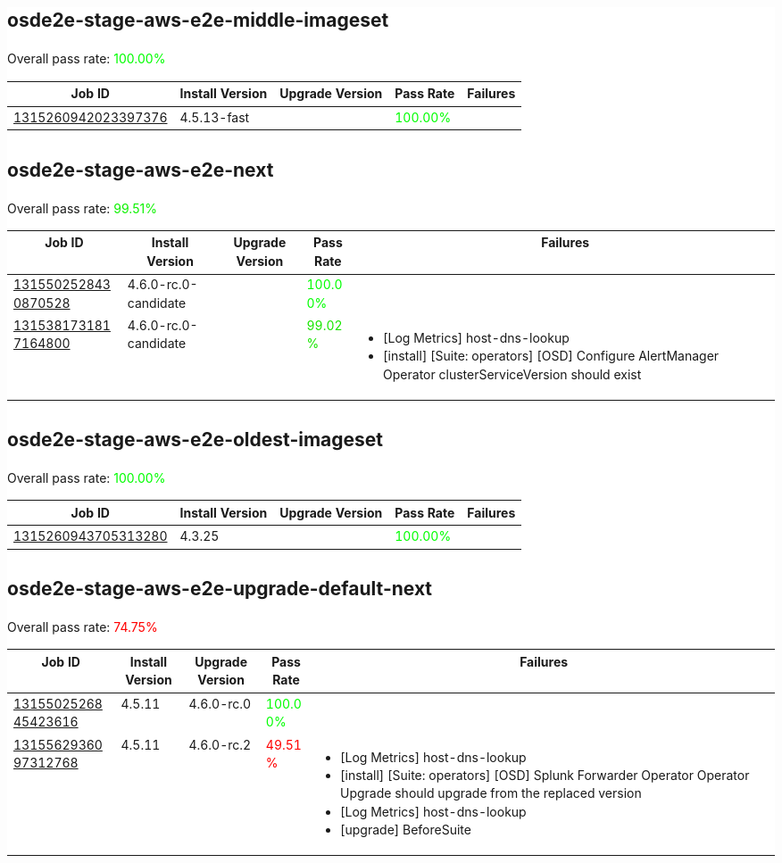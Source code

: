 

## osde2e-stage-aws-e2e-middle-imageset

Overall pass rate: <span style="color:#01fe00;">100.00%</span>

| Job ID | Install Version | Upgrade Version | Pass Rate | Failures |
|--------|-----------------|-----------------|-----------|----------|
[1315260942023397376](https://prow.ci.openshift.org/view/gs/origin-ci-test/logs/osde2e-stage-aws-e2e-middle-imageset/1315260942023397376) | 4.5.13-fast |  | <span style="color:#01fe00;">100.00%</span>|



## osde2e-stage-aws-e2e-next

Overall pass rate: <span style="color:#0df200;">99.51%</span>

| Job ID | Install Version | Upgrade Version | Pass Rate | Failures |
|--------|-----------------|-----------------|-----------|----------|
[1315502528430870528](https://prow.ci.openshift.org/view/gs/origin-ci-test/logs/osde2e-stage-aws-e2e-next/1315502528430870528) | 4.6.0-rc.0-candidate |  | <span style="color:#01fe00;">100.00%</span>|
[1315381731817164800](https://prow.ci.openshift.org/view/gs/origin-ci-test/logs/osde2e-stage-aws-e2e-next/1315381731817164800) | 4.6.0-rc.0-candidate |  | <span style="color:#19e600;">99.02%</span>|<ul><li>[Log Metrics] host-dns-lookup</li><li>[install] [Suite: operators] [OSD] Configure AlertManager Operator clusterServiceVersion should exist</li></ul>



## osde2e-stage-aws-e2e-oldest-imageset

Overall pass rate: <span style="color:#01fe00;">100.00%</span>

| Job ID | Install Version | Upgrade Version | Pass Rate | Failures |
|--------|-----------------|-----------------|-----------|----------|
[1315260943705313280](https://prow.ci.openshift.org/view/gs/origin-ci-test/logs/osde2e-stage-aws-e2e-oldest-imageset/1315260943705313280) | 4.3.25 |  | <span style="color:#01fe00;">100.00%</span>|



## osde2e-stage-aws-e2e-upgrade-default-next

Overall pass rate: <span style="color:#ff0000;">74.75%</span>

| Job ID | Install Version | Upgrade Version | Pass Rate | Failures |
|--------|-----------------|-----------------|-----------|----------|
[1315502526845423616](https://prow.ci.openshift.org/view/gs/origin-ci-test/logs/osde2e-stage-aws-e2e-upgrade-default-next/1315502526845423616) | 4.5.11 | 4.6.0-rc.0 | <span style="color:#01fe00;">100.00%</span>|
[1315562936097312768](https://prow.ci.openshift.org/view/gs/origin-ci-test/logs/osde2e-stage-aws-e2e-upgrade-default-next/1315562936097312768) | 4.5.11 | 4.6.0-rc.2 | <span style="color:#ff0000;">49.51%</span>|<ul><li>[Log Metrics] host-dns-lookup</li><li>[install] [Suite: operators] [OSD] Splunk Forwarder Operator Operator Upgrade should upgrade from the replaced version</li><li>[Log Metrics] host-dns-lookup</li><li>[upgrade] BeforeSuite</li></ul>


